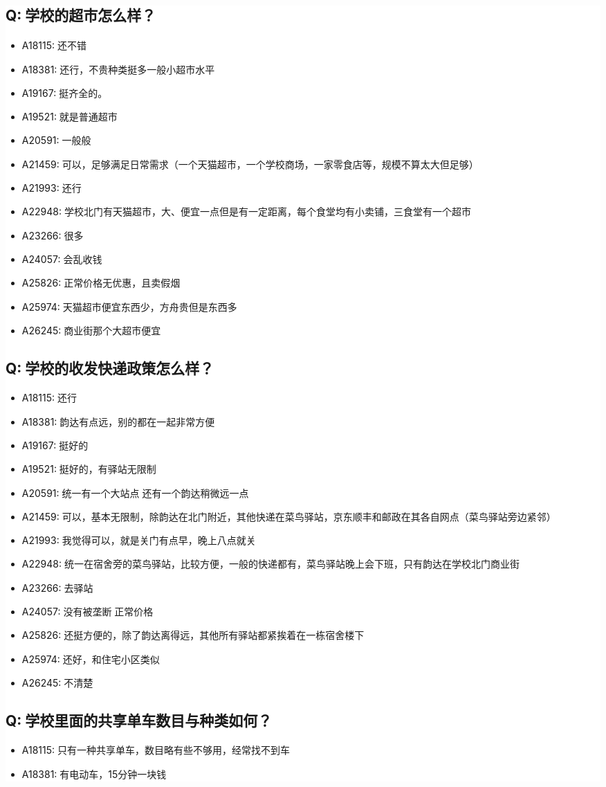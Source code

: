 ## Q: 学校的超市怎么样？

- A18115: 还不错

- A18381: 还行，不贵种类挺多一般小超市水平

- A19167: 挺齐全的。

- A19521: 就是普通超市

- A20591: 一般般

- A21459: 可以，足够满足日常需求（一个天猫超市，一个学校商场，一家零食店等，规模不算太大但足够）

- A21993: 还行

- A22948: 学校北门有天猫超市，大、便宜一点但是有一定距离，每个食堂均有小卖铺，三食堂有一个超市

- A23266: 很多

- A24057: 会乱收钱

- A25826: 正常价格无优惠，且卖假烟

- A25974: 天猫超市便宜东西少，方舟贵但是东西多

- A26245: 商业街那个大超市便宜

## Q: 学校的收发快递政策怎么样？

- A18115: 还行

- A18381: 韵达有点远，别的都在一起非常方便

- A19167: 挺好的

- A19521: 挺好的，有驿站无限制

- A20591: 统一有一个大站点 还有一个韵达稍微远一点

- A21459: 可以，基本无限制，除韵达在北门附近，其他快递在菜鸟驿站，京东顺丰和邮政在其各自网点（菜鸟驿站旁边紧邻）

- A21993: 我觉得可以，就是关门有点早，晚上八点就关

- A22948: 统一在宿舍旁的菜鸟驿站，比较方便，一般的快递都有，菜鸟驿站晚上会下班，只有韵达在学校北门商业街

- A23266: 去驿站

- A24057: 没有被垄断 正常价格

- A25826: 还挺方便的，除了韵达离得远，其他所有驿站都紧挨着在一栋宿舍楼下

- A25974: 还好，和住宅小区类似

- A26245: 不清楚

## Q: 学校里面的共享单车数目与种类如何？

- A18115: 只有一种共享单车，数目略有些不够用，经常找不到车

- A18381: 有电动车，15分钟一块钱
